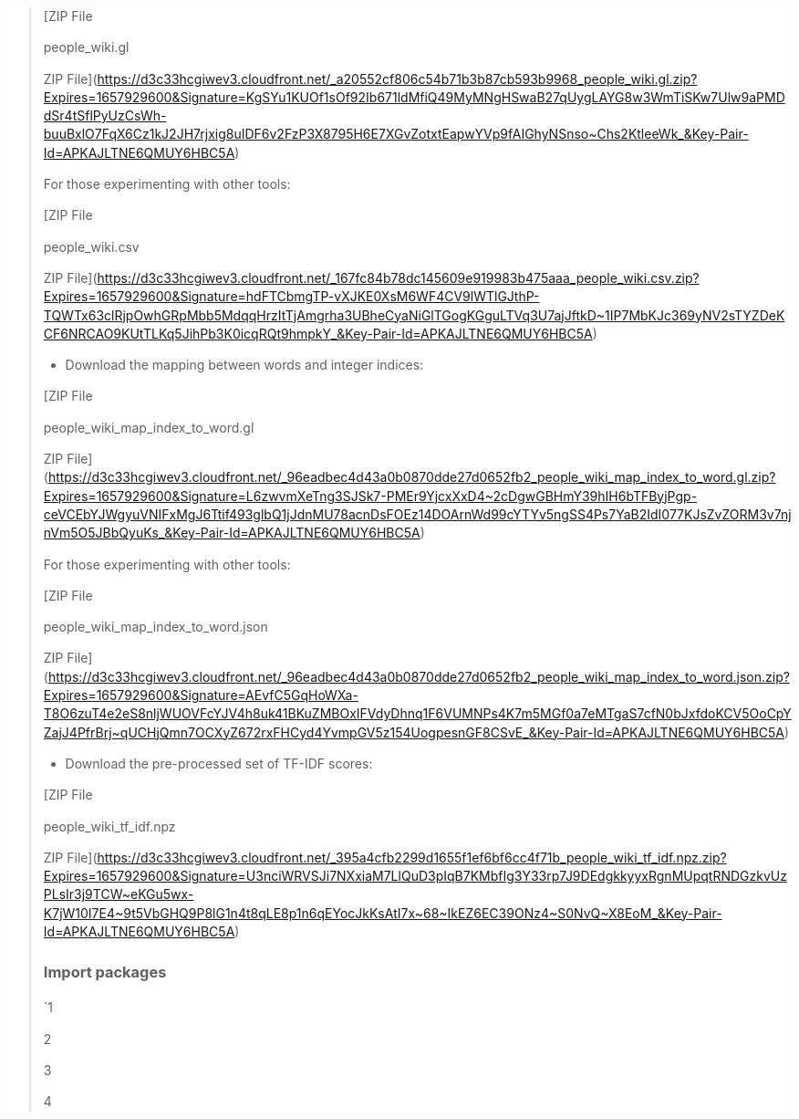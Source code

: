 > 
>  [ZIP File
> 
> people_wiki.gl
> 
> ZIP File](https://d3c33hcgiwev3.cloudfront.net/_a20552cf806c54b71b3b87cb593b9968_people_wiki.gl.zip?Expires=1657929600&Signature=KgSYu1KUOf1sOf92Ib671ldMfiQ49MyMNgHSwaB27qUygLAYG8w3WmTiSKw7Ulw9aPMDdSr4tSflPyUzCsWh-buuBxlO7FqX6Cz1kJ2JH7rjxig8uIDF6v2FzP3X8795H6E7XGvZotxtEapwYVp9fAIGhyNSnso~Chs2KtleeWk_&Key-Pair-Id=APKAJLTNE6QMUY6HBC5A) 
> 
> For those experimenting with other tools:
> 
>  [ZIP File
> 
> people_wiki.csv
> 
> ZIP File](https://d3c33hcgiwev3.cloudfront.net/_167fc84b78dc145609e919983b475aaa_people_wiki.csv.zip?Expires=1657929600&Signature=hdFTCbmgTP-vXJKE0XsM6WF4CV9lWTlGJthP-TQWTx63clRjpOwhGRpMbb5MdqqHrzItTjAmgrha3UBheCyaNiGlTGogKGguLTVq3U7ajJftkD~1IP7MbKJc369yNV2sTYZDeKCF6NRCAO9KUtTLKq5JihPb3K0icqRQt9hmpkY_&Key-Pair-Id=APKAJLTNE6QMUY6HBC5A) 
> 
> *   Download the mapping between words and integer indices:
> 
>  [ZIP File
> 
> people_wiki_map_index_to_word.gl
> 
> ZIP File](https://d3c33hcgiwev3.cloudfront.net/_96eadbec4d43a0b0870dde27d0652fb2_people_wiki_map_index_to_word.gl.zip?Expires=1657929600&Signature=L6zwvmXeTng3SJSk7-PMEr9YjcxXxD4~2cDgwGBHmY39hIH6bTFByjPgp-ceVCEbYJWgyuVNIFxMgJ6Ttif493glbQ1jJdnMU78acnDsFOEz14DOArnWd99cYTYv5ngSS4Ps7YaB2IdI077KJsZvZORM3v7njnVm5O5JBbQyuKs_&Key-Pair-Id=APKAJLTNE6QMUY6HBC5A) 
> 
> For those experimenting with other tools:
> 
>  [ZIP File
> 
> people_wiki_map_index_to_word.json
> 
> ZIP File](https://d3c33hcgiwev3.cloudfront.net/_96eadbec4d43a0b0870dde27d0652fb2_people_wiki_map_index_to_word.json.zip?Expires=1657929600&Signature=AEvfC5GqHoWXa-T8O6zuT4e2eS8nljWUOVFcYJV4h8uk41BKuZMBOxIFVdyDhnq1F6VUMNPs4K7m5MGf0a7eMTgaS7cfN0bJxfdoKCV5OoCpYZajJ4PfrBrj~qUCHjQmn7OCXyZ672rxFHCyd4YvmpGV5z154UogpesnGF8CSvE_&Key-Pair-Id=APKAJLTNE6QMUY6HBC5A) 
> 
> *   Download the pre-processed set of TF-IDF scores:
> 
>  [ZIP File
> 
> people_wiki_tf_idf.npz
> 
> ZIP File](https://d3c33hcgiwev3.cloudfront.net/_395a4cfb2299d1655f1ef6bf6cc4f71b_people_wiki_tf_idf.npz.zip?Expires=1657929600&Signature=U3nciWRVSJi7NXxiaM7LlQuD3pIqB7KMbfIg3Y33rp7J9DEdgkkyyxRgnMUpqtRNDGzkvUzPLsIr3j9TCW~eKGu5wx-K7jW10I7E4~9t5VbGHQ9P8lG1n4t8qLE8p1n6qEYocJkKsAtI7x~68~IkEZ6EC39ONz4~S0NvQ~X8EoM_&Key-Pair-Id=APKAJLTNE6QMUY6HBC5A) 
> 
> ### Import packages
> 
>  `1
> 
> 2
> 
> 3
> 
> 4
> 